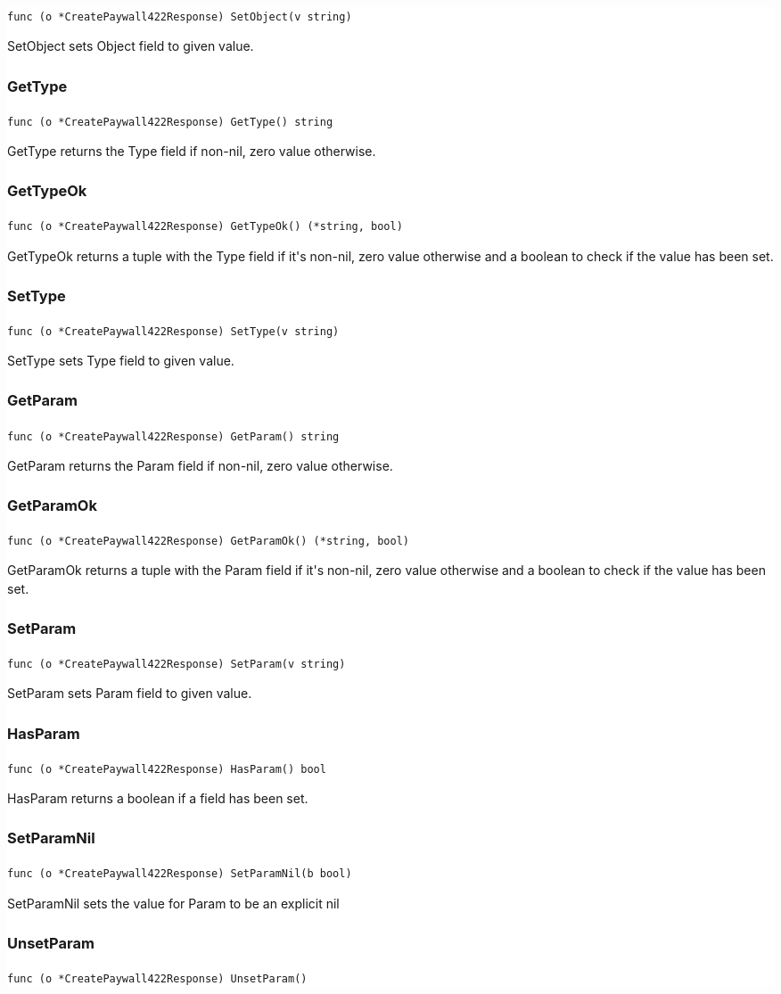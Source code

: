 `func (o *CreatePaywall422Response) SetObject(v string)`

SetObject sets Object field to given value.


### GetType

`func (o *CreatePaywall422Response) GetType() string`

GetType returns the Type field if non-nil, zero value otherwise.

### GetTypeOk

`func (o *CreatePaywall422Response) GetTypeOk() (*string, bool)`

GetTypeOk returns a tuple with the Type field if it's non-nil, zero value otherwise
and a boolean to check if the value has been set.

### SetType

`func (o *CreatePaywall422Response) SetType(v string)`

SetType sets Type field to given value.


### GetParam

`func (o *CreatePaywall422Response) GetParam() string`

GetParam returns the Param field if non-nil, zero value otherwise.

### GetParamOk

`func (o *CreatePaywall422Response) GetParamOk() (*string, bool)`

GetParamOk returns a tuple with the Param field if it's non-nil, zero value otherwise
and a boolean to check if the value has been set.

### SetParam

`func (o *CreatePaywall422Response) SetParam(v string)`

SetParam sets Param field to given value.

### HasParam

`func (o *CreatePaywall422Response) HasParam() bool`

HasParam returns a boolean if a field has been set.

### SetParamNil

`func (o *CreatePaywall422Response) SetParamNil(b bool)`

 SetParamNil sets the value for Param to be an explicit nil

### UnsetParam
`func (o *CreatePaywall422Response) UnsetParam()`
